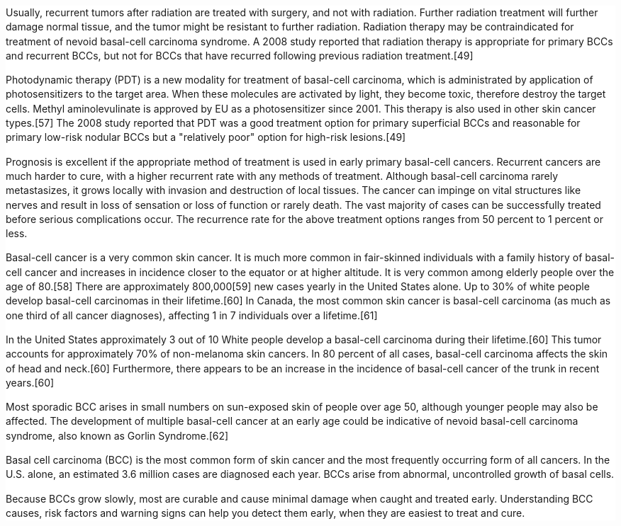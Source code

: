 

Usually, recurrent tumors after radiation are treated with surgery, and not with radiation. Further radiation treatment will further damage normal tissue, and the tumor might be resistant to further radiation. Radiation therapy may be contraindicated for treatment of nevoid basal-cell carcinoma syndrome. A 2008 study reported that radiation therapy is appropriate for primary BCCs and recurrent BCCs, but not for BCCs that have recurred following previous radiation treatment.\[49]



Photodynamic therapy (PDT) is a new modality for treatment of basal-cell carcinoma, which is administrated by application of photosensitizers to the target area. When these molecules are activated by light, they become toxic, therefore destroy the target cells. Methyl aminolevulinate is approved by EU as a photosensitizer since 2001. This therapy is also used in other skin cancer types.\[57] The 2008 study reported that PDT was a good treatment option for primary superficial BCCs and reasonable for primary low-risk nodular BCCs but a "relatively poor" option for high-risk lesions.\[49]



Prognosis is excellent if the appropriate method of treatment is used in early primary basal-cell cancers. Recurrent cancers are much harder to cure, with a higher recurrent rate with any methods of treatment. Although basal-cell carcinoma rarely metastasizes, it grows locally with invasion and destruction of local tissues. The cancer can impinge on vital structures like nerves and result in loss of sensation or loss of function or rarely death. The vast majority of cases can be successfully treated before serious complications occur. The recurrence rate for the above treatment options ranges from 50 percent to 1 percent or less.



Basal-cell cancer is a very common skin cancer. It is much more common in fair-skinned individuals with a family history of basal-cell cancer and increases in incidence closer to the equator or at higher altitude. It is very common among elderly people over the age of 80.\[58] There are approximately 800,000\[59] new cases yearly in the United States alone. Up to 30% of white people develop basal-cell carcinomas in their lifetime.\[60] In Canada, the most common skin cancer is basal-cell carcinoma (as much as one third of all cancer diagnoses), affecting 1 in 7 individuals over a lifetime.\[61]



In the United States approximately 3 out of 10 White people develop a basal-cell carcinoma during their lifetime.\[60] This tumor accounts for approximately 70% of non-melanoma skin cancers. In 80 percent of all cases, basal-cell carcinoma affects the skin of head and neck.\[60] Furthermore, there appears to be an increase in the incidence of basal-cell cancer of the trunk in recent years.\[60]



Most sporadic BCC arises in small numbers on sun-exposed skin of people over age 50, although younger people may also be affected. The development of multiple basal-cell cancer at an early age could be indicative of nevoid basal-cell carcinoma syndrome, also known as Gorlin Syndrome.\[62]



Basal cell carcinoma (BCC) is the most common form of skin cancer and the most frequently occurring form of all cancers. In the U.S. alone, an estimated 3.6 million cases are diagnosed each year. BCCs arise from abnormal, uncontrolled growth of basal cells.



Because BCCs grow slowly, most are curable and cause minimal damage when caught and treated early. Understanding BCC causes, risk factors and warning signs can help you detect them early, when they are easiest to treat and cure.
